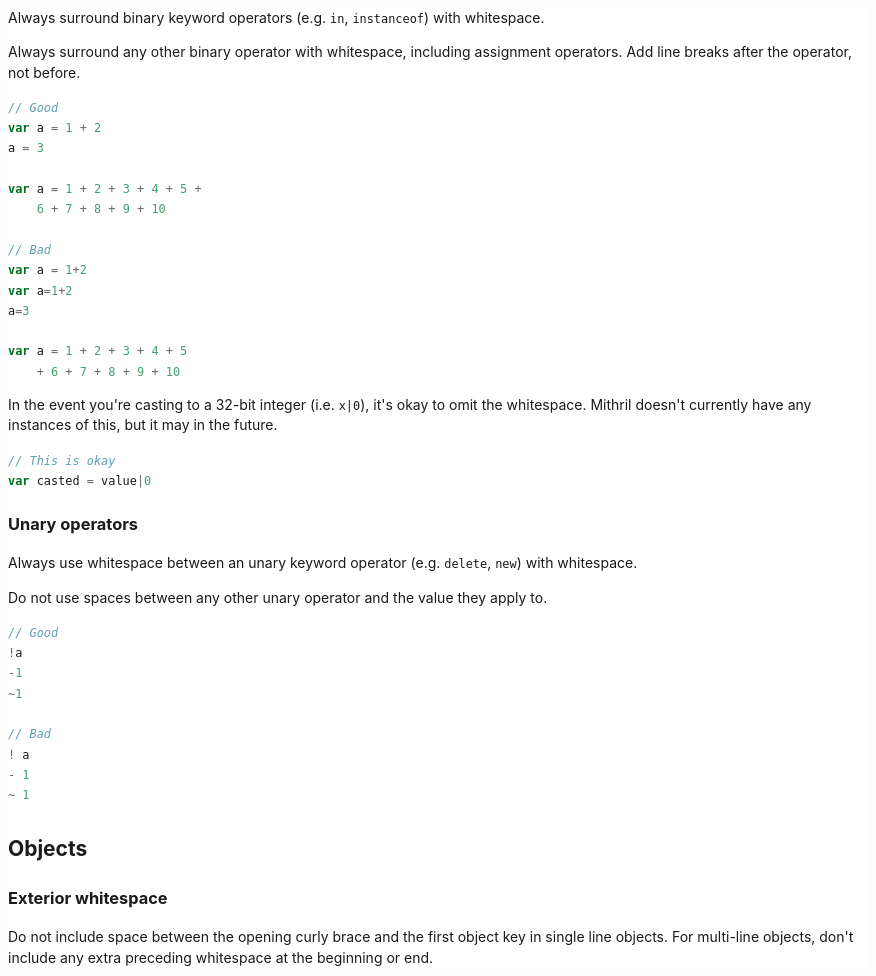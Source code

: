 Always surround binary keyword operators (e.g. `in`, `instanceof`) with whitespace.

Always surround any other binary operator with whitespace, including assignment operators. Add line breaks after the operator, not before.

```js
// Good
var a = 1 + 2
a = 3

var a = 1 + 2 + 3 + 4 + 5 +
	6 + 7 + 8 + 9 + 10

// Bad
var a = 1+2
var a=1+2
a=3

var a = 1 + 2 + 3 + 4 + 5
	+ 6 + 7 + 8 + 9 + 10
```

In the event you're casting to a 32-bit integer (i.e. `x|0`), it's okay to omit the whitespace. Mithril doesn't currently have any instances of this, but it may in the future.

```js
// This is okay
var casted = value|0
```

### Unary operators

Always use whitespace between an unary keyword operator (e.g. `delete`, `new`) with whitespace.

Do not use spaces between any other unary operator and the value they apply to.

```js
// Good
!a
-1
~1

// Bad
! a
- 1
~ 1
```

## Objects

### Exterior whitespace

Do not include space between the opening curly brace and the first object key in single line objects. For multi-line objects, don't include any extra preceding whitespace at the beginning or end.
